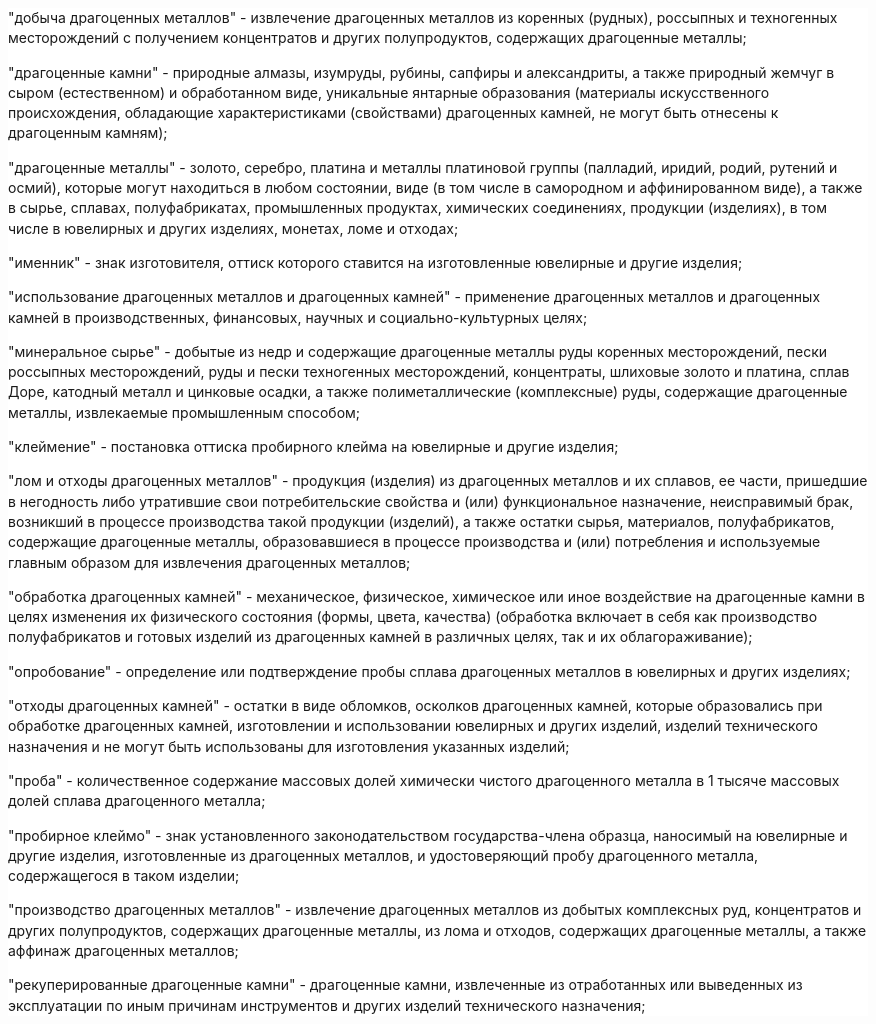 "добыча драгоценных металлов" - извлечение драгоценных металлов из коренных (рудных), россыпных и техногенных месторождений с получением концентратов и других полупродуктов, содержащих драгоценные металлы;

"драгоценные камни" - природные алмазы, изумруды, рубины, сапфиры и александриты, а также природный жемчуг в сыром (естественном) и обработанном виде, уникальные янтарные образования (материалы искусственного происхождения, обладающие характеристиками (свойствами) драгоценных камней, не могут быть отнесены к драгоценным камням);

"драгоценные металлы" - золото, серебро, платина и металлы платиновой группы (палладий, иридий, родий, рутений и осмий), которые могут находиться в любом состоянии, виде (в том числе в самородном и аффинированном виде), а также в сырье, сплавах, полуфабрикатах, промышленных продуктах, химических соединениях, продукции (изделиях), в том числе в ювелирных и других изделиях, монетах, ломе и отходах;

"именник" - знак изготовителя, оттиск которого ставится на изготовленные ювелирные и другие изделия;

"использование драгоценных металлов и драгоценных камней" - применение драгоценных металлов и драгоценных камней в производственных, финансовых, научных и социально-культурных целях;

"минеральное сырье" - добытые из недр и содержащие драгоценные металлы руды коренных месторождений, пески россыпных месторождений, руды и пески техногенных месторождений, концентраты, шлиховые золото и платина, сплав Доре, катодный металл и цинковые осадки, а также полиметаллические (комплексные) руды, содержащие драгоценные металлы, извлекаемые промышленным способом;

"клеймение" - постановка оттиска пробирного клейма на ювелирные и другие изделия;

"лом и отходы драгоценных металлов" - продукция (изделия) из драгоценных металлов и их сплавов, ее части, пришедшие в негодность либо утратившие свои потребительские свойства и (или) функциональное назначение, неисправимый брак, возникший в процессе производства такой продукции (изделий), а также остатки сырья, материалов, полуфабрикатов, содержащие драгоценные металлы, образовавшиеся в процессе производства и (или) потребления и используемые главным образом для извлечения драгоценных металлов;

"обработка драгоценных камней" - механическое, физическое, химическое или иное воздействие на драгоценные камни в целях изменения их физического состояния (формы, цвета, качества) (обработка включает в себя как производство полуфабрикатов и готовых изделий из драгоценных камней в различных целях, так и их облагораживание);

"опробование" - определение или подтверждение пробы сплава драгоценных металлов в ювелирных и других изделиях;

"отходы драгоценных камней" - остатки в виде обломков, осколков драгоценных камней, которые образовались при обработке драгоценных камней, изготовлении и использовании ювелирных и других изделий, изделий технического назначения и не могут быть использованы для изготовления указанных изделий;

"проба" - количественное содержание массовых долей химически чистого драгоценного металла в 1 тысяче массовых долей сплава драгоценного металла;

"пробирное клеймо" - знак установленного законодательством государства-члена образца, наносимый на ювелирные и другие изделия, изготовленные из драгоценных металлов, и удостоверяющий пробу драгоценного металла, содержащегося в таком изделии;

"производство драгоценных металлов" - извлечение драгоценных металлов из добытых комплексных руд, концентратов и других полупродуктов, содержащих драгоценные металлы, из лома и отходов, содержащих драгоценные металлы, а также аффинаж драгоценных металлов;

"рекуперированные драгоценные камни" - драгоценные камни, извлеченные из отработанных или выведенных из эксплуатации по иным причинам инструментов и других изделий технического назначения;
